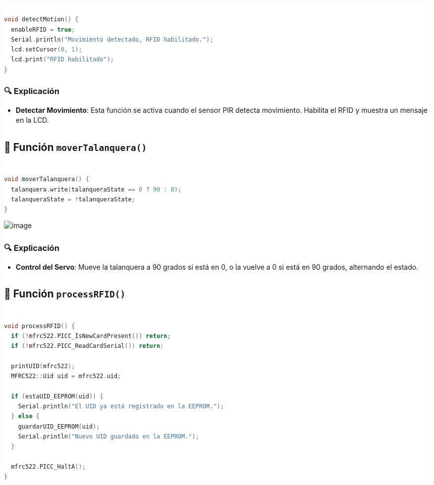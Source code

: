 ```cpp

void detectMotion() {
  enableRFID = true;
  Serial.println("Movimiento detectado, RFID habilitado.");
  lcd.setCursor(0, 1);
  lcd.print("RFID habilitado");
}

```

### 🔍 Explicación
- **Detectar Movimiento**: Esta función se activa cuando el sensor PIR detecta movimiento. Habilita el RFID y muestra un mensaje en la LCD.

## 🔄 Función `moverTalanquera()`

```cpp

void moverTalanquera() {
  talanquera.write(talanqueraState == 0 ? 90 : 0);
  talanqueraState = !talanqueraState; 
}

```
![image](https://github.com/user-attachments/assets/91bd33b9-fcf6-4db8-ae50-9d4ca0ca332b)


### 🔍 Explicación
- **Control del Servo**: Mueve la talanquera a 90 grados si está en 0, o la vuelve a 0 si está en 90 grados, alternando el estado.

## 📡 Función `processRFID()`

```cpp

void processRFID() {
  if (!mfrc522.PICC_IsNewCardPresent()) return;
  if (!mfrc522.PICC_ReadCardSerial()) return;

  printUID(mfrc522);
  MFRC522::Uid uid = mfrc522.uid;

  if (estaUID_EEPROM(uid)) {
    Serial.println("El UID ya está registrado en la EEPROM.");
  } else {
    guardarUID_EEPROM(uid);
    Serial.println("Nuevo UID guardado en la EEPROM.");
  }

  mfrc522.PICC_HaltA();
}

```
